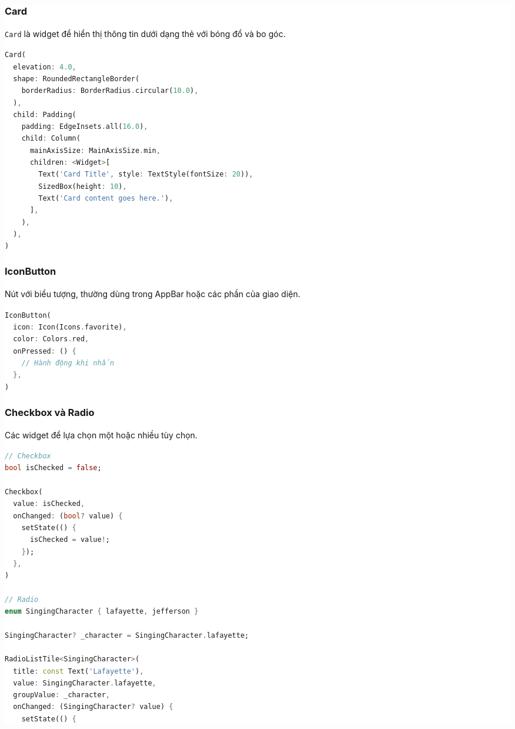 ### Card

`Card` là widget để hiển thị thông tin dưới dạng thẻ với bóng đổ và bo góc.

```dart
Card(
  elevation: 4.0,
  shape: RoundedRectangleBorder(
    borderRadius: BorderRadius.circular(10.0),
  ),
  child: Padding(
    padding: EdgeInsets.all(16.0),
    child: Column(
      mainAxisSize: MainAxisSize.min,
      children: <Widget>[
        Text('Card Title', style: TextStyle(fontSize: 20)),
        SizedBox(height: 10),
        Text('Card content goes here.'),
      ],
    ),
  ),
)
```

### IconButton

Nút với biểu tượng, thường dùng trong AppBar hoặc các phần của giao diện.

```dart
IconButton(
  icon: Icon(Icons.favorite),
  color: Colors.red,
  onPressed: () {
    // Hành động khi nhấn
  },
)
```

### Checkbox và Radio

Các widget để lựa chọn một hoặc nhiều tùy chọn.

```dart
// Checkbox
bool isChecked = false;

Checkbox(
  value: isChecked,
  onChanged: (bool? value) {
    setState(() {
      isChecked = value!;
    });
  },
)

// Radio
enum SingingCharacter { lafayette, jefferson }

SingingCharacter? _character = SingingCharacter.lafayette;

RadioListTile<SingingCharacter>(
  title: const Text('Lafayette'),
  value: SingingCharacter.lafayette,
  groupValue: _character,
  onChanged: (SingingCharacter? value) {
    setState(() {
```